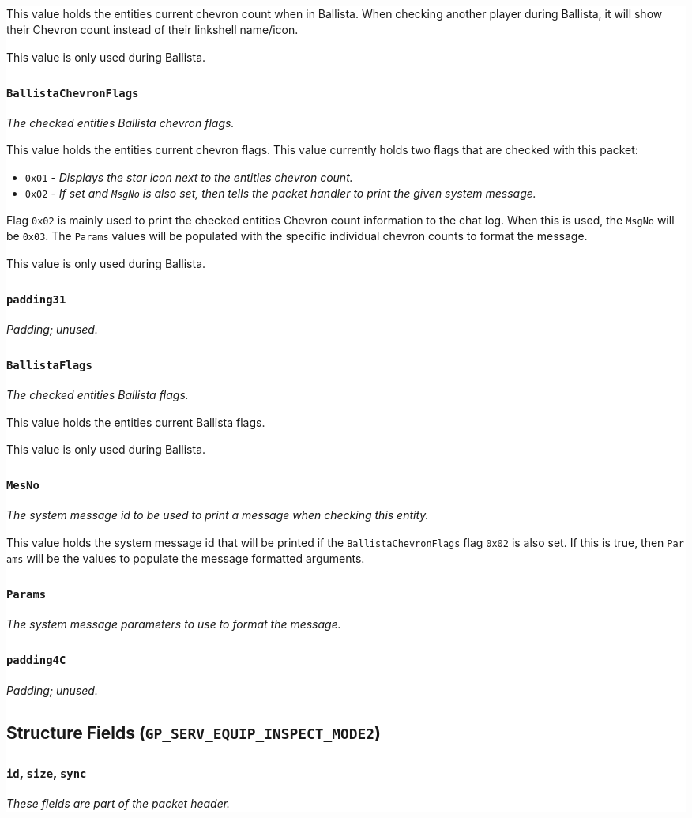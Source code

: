 This value holds the entities current chevron count when in Ballista. When checking another player during Ballista, it will show their Chevron count instead of their linkshell name/icon.

This value is only used during Ballista.

### `BallistaChevronFlags`

_The checked entities Ballista chevron flags._

This value holds the entities current chevron flags. This value currently holds two flags that are checked with this packet:

  - `0x01` - _Displays the star icon next to the entities chevron count._
  - `0x02` - _If set and `MsgNo` is also set, then tells the packet handler to print the given system message._

Flag `0x02` is mainly used to print the checked entities Chevron count information to the chat log. When this is used, the `MsgNo` will be `0x03`. The `Params` values will be populated with the specific individual chevron counts to format the message.

This value is only used during Ballista.

### `padding31`

_Padding; unused._

### `BallistaFlags`

_The checked entities Ballista flags._

This value holds the entities current Ballista flags.

This value is only used during Ballista.

### `MesNo`

_The system message id to be used to print a message when checking this entity._

This value holds the system message id that will be printed if the `BallistaChevronFlags` flag `0x02` is also set. If this is true, then `Params` will be the values to populate the message formatted arguments.

### `Params`

_The system message parameters to use to format the message._

### `padding4C`

_Padding; unused._

## Structure Fields (`GP_SERV_EQUIP_INSPECT_MODE2`)

### `id`, `size`, `sync`

_These fields are part of the packet header._
